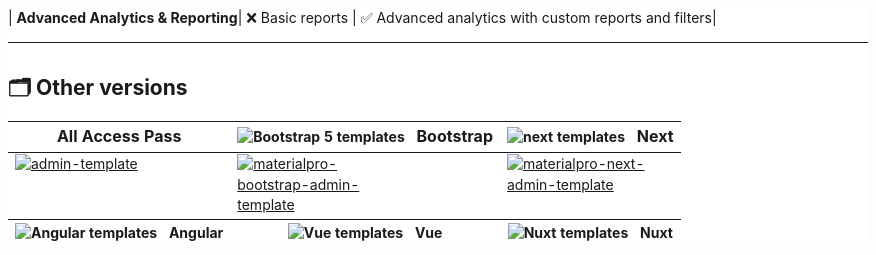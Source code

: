 | **Advanced Analytics & Reporting**| ❌ Basic reports                       | ✅ Advanced analytics with custom reports and filters|


---

## 🗂️ Other versions

<table>
   <thead>
      <tr>
         <th> 
            <span style="font-size: 16px;">All Access Pass</span>
         </th>
         <th> 
            <img src="https://skillicons.dev/icons?i=bootstrap" height="20" alt="Bootstrap 5 templates" style="margin-right: 8px;">
            <span style="font-size: 16px;">Bootstrap</span>
         </th>
         <th> 
            <img src="https://skillicons.dev/icons?i=next" height="20" alt="next templates" style="margin-right: 8px;">
            <span style="font-size: 16px;">Next</span>
         </th>
      </tr>
   </thead>      
   <tbody>
      <tr>
         <td>
            <a href="https://www.wrappixel.com/all-access-pass/?ref=376" width="150px">
               <img src="https://www.wrappixel.com/wp-content/uploads/2025/04/all-access-pass-category-banner-1.png" alt="admin-template" style="max-width:140px;">
            </a>
         </td>
         <td>
            <a href="https://www.wrappixel.com/templates/materialpro/?ref=376" width="150px">
               <img src="https://www.wrappixel.com/wp-content/uploads/edd/2024/05/materialpro-bootstrap-admin-wpn.jpg" alt="materialpro-bootstrap-admin-template" style="max-width:140px;">
            </a>
         </td>
         <td>
            <a href="https://www.wrappixel.com/templates/materialpro-nextjs-admin-dashboard-app-directory/?ref=376" width="150px">
               <img src="https://www.wrappixel.com/wp-content/uploads/edd/2025/02/MaterialPro-Nextjs_without.jpg" alt="materialpro-next-admin-template" style="max-width:140px;">
            </a>
         </td> 
      </tr>
   </tbody>      
   <thead>
      <tr>
         <th>
            <img src="https://skillicons.dev/icons?i=angular" height="20" alt="Angular templates" style="margin-right: 8px;">
            <span>Angular</span>
         </th>
         <th>
            <img src="https://skillicons.dev/icons?i=vue" height="20" alt="Vue templates" style="margin-right: 8px;">
            <span>Vue</span>
         </th>
         <th>
            <img src="https://skillicons.dev/icons?i=nuxt" height="20" alt="Nuxt templates" style="margin-right: 8px;">
            <span>Nuxt</span>
         </th>
      </tr>
   </thead>   